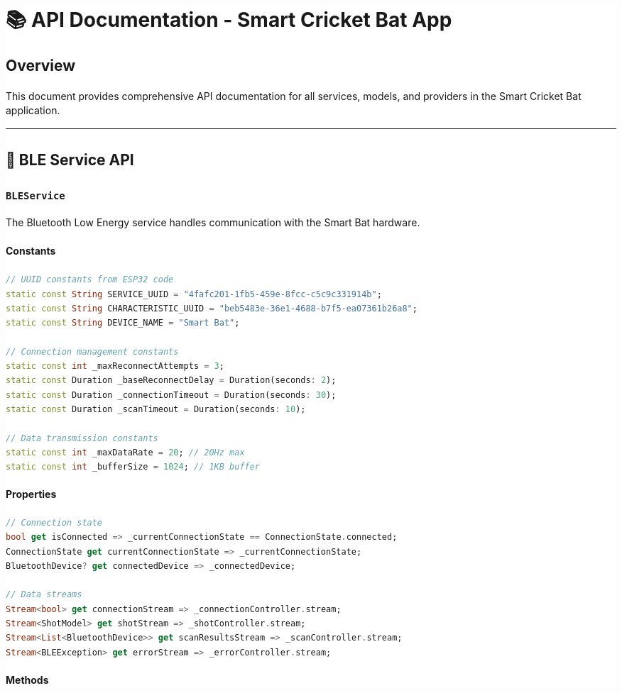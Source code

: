 # 📚 API Documentation - Smart Cricket Bat App

## Overview

This document provides comprehensive API documentation for all services, models, and providers in the Smart Cricket Bat application.

---

## 🔗 BLE Service API

### `BLEService`

The Bluetooth Low Energy service handles communication with the Smart Bat hardware.

#### Constants

```dart
// UUID constants from ESP32 code
static const String SERVICE_UUID = "4fafc201-1fb5-459e-8fcc-c5c9c331914b";
static const String CHARACTERISTIC_UUID = "beb5483e-36e1-4688-b7f5-ea07361b26a8";
static const String DEVICE_NAME = "Smart Bat";

// Connection management constants
static const int _maxReconnectAttempts = 3;
static const Duration _baseReconnectDelay = Duration(seconds: 2);
static const Duration _connectionTimeout = Duration(seconds: 30);
static const Duration _scanTimeout = Duration(seconds: 10);

// Data transmission constants
static const int _maxDataRate = 20; // 20Hz max
static const int _bufferSize = 1024; // 1KB buffer
```

#### Properties

```dart
// Connection state
bool get isConnected => _currentConnectionState == ConnectionState.connected;
ConnectionState get currentConnectionState => _currentConnectionState;
BluetoothDevice? get connectedDevice => _connectedDevice;

// Data streams
Stream<bool> get connectionStream => _connectionController.stream;
Stream<ShotModel> get shotStream => _shotController.stream;
Stream<List<BluetoothDevice>> get scanResultsStream => _scanController.stream;
Stream<BLEException> get errorStream => _errorController.stream;
```

#### Methods
